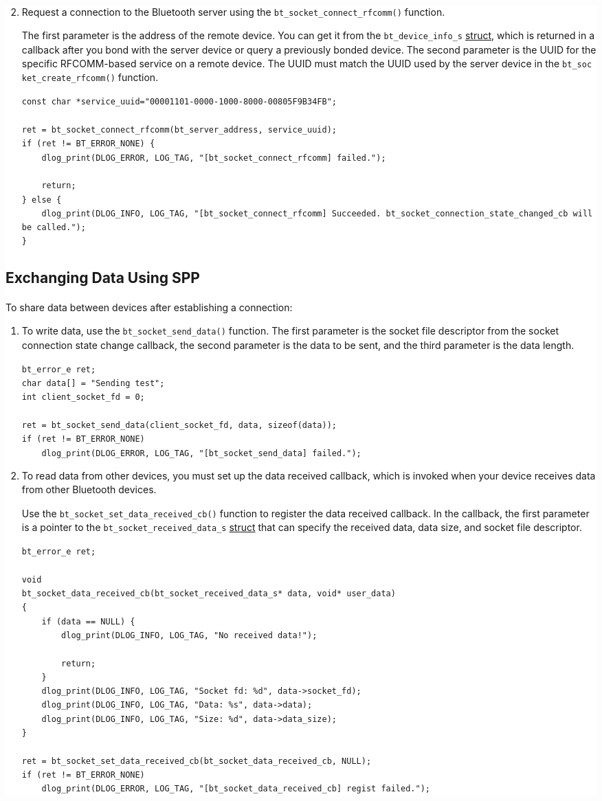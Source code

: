   2. Request a connection to the Bluetooth server using the `bt_socket_connect_rfcomm()` function.

     The first parameter is the address of the remote device. You can get it from the `bt_device_info_s` [struct](../../api/common/latest/structbt__device__info__s.html), which is returned in a callback after you bond with the server device or query a previously bonded device. The second parameter is the UUID for the specific RFCOMM-based service on a remote device. The UUID must match the UUID used by the server device in the `bt_socket_create_rfcomm()` function.

     ```
     const char *service_uuid="00001101-0000-1000-8000-00805F9B34FB";

     ret = bt_socket_connect_rfcomm(bt_server_address, service_uuid);
     if (ret != BT_ERROR_NONE) {
         dlog_print(DLOG_ERROR, LOG_TAG, "[bt_socket_connect_rfcomm] failed.");

         return;
     } else {
         dlog_print(DLOG_INFO, LOG_TAG, "[bt_socket_connect_rfcomm] Succeeded. bt_socket_connection_state_changed_cb will be called.");
     }
     ```

<a name="exchange"></a>
## Exchanging Data Using SPP

To share data between devices after establishing a connection:

1. To write data, use the `bt_socket_send_data()` function. The first parameter is the socket file descriptor from the socket connection state change callback, the second parameter is the data to be sent, and the third parameter is the data length.

   ```
   bt_error_e ret;
   char data[] = "Sending test";
   int client_socket_fd = 0;

   ret = bt_socket_send_data(client_socket_fd, data, sizeof(data));
   if (ret != BT_ERROR_NONE)
       dlog_print(DLOG_ERROR, LOG_TAG, "[bt_socket_send_data] failed.");
   ```

2. To read data from other devices, you must set up the data received callback, which is invoked when your device receives data from other Bluetooth devices.

   Use the `bt_socket_set_data_received_cb()` function to register the data received callback. In the callback, the first parameter is a pointer to the `bt_socket_received_data_s` [struct](../../api/common/latest/structbt__socket__received__data__s.html) that can specify the received data, data size, and socket file descriptor.

   ```
   bt_error_e ret;

   void
   bt_socket_data_received_cb(bt_socket_received_data_s* data, void* user_data)
   {
       if (data == NULL) {
           dlog_print(DLOG_INFO, LOG_TAG, "No received data!");

           return;
       }
       dlog_print(DLOG_INFO, LOG_TAG, "Socket fd: %d", data->socket_fd);
       dlog_print(DLOG_INFO, LOG_TAG, "Data: %s", data->data);
       dlog_print(DLOG_INFO, LOG_TAG, "Size: %d", data->data_size);
   }

   ret = bt_socket_set_data_received_cb(bt_socket_data_received_cb, NULL);
   if (ret != BT_ERROR_NONE)
       dlog_print(DLOG_ERROR, LOG_TAG, "[bt_socket_data_received_cb] regist failed.");
   ```